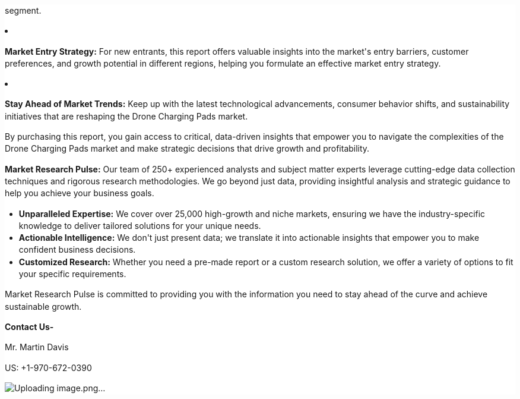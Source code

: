 segment.</p></li><li><p><strong>Market Entry Strategy:</strong> For new entrants, this report offers valuable insights into the market's entry barriers, customer preferences, and growth potential in different regions, helping you formulate an effective market entry strategy.</p></li><li><p><strong>Stay Ahead of Market Trends:</strong> Keep up with the latest technological advancements, consumer behavior shifts, and sustainability initiatives that are reshaping the Drone Charging Pads market.</p></li></ol><p>By purchasing this report, you gain access to critical, data-driven insights that empower you to navigate the complexities of the Drone Charging Pads market and make strategic decisions that drive growth and profitability.</p><p><strong>Market Research Pulse:</strong>&nbsp;Our team of 250+ experienced analysts and subject matter experts leverage cutting-edge data collection techniques and rigorous research methodologies. We go beyond just data, providing insightful analysis and strategic guidance to help you achieve your business goals.</p><ul><li><strong>Unparalleled Expertise:</strong>&nbsp;We cover over 25,000 high-growth and niche markets, ensuring we have the industry-specific knowledge to deliver tailored solutions for your unique needs.</li><li><strong>Actionable Intelligence:</strong>&nbsp;We don't just present data; we translate it into actionable insights that empower you to make confident business decisions.</li><li><strong>Customized Research:</strong>&nbsp;Whether you need a pre-made report or a custom research solution, we offer a variety of options to fit your specific requirements.</li></ul><p>Market Research Pulse is committed to providing you with the information you need to stay ahead of the curve and achieve sustainable growth.</p><p><strong>Contact Us-</strong></p><p>Mr. Martin Davis</p><p>US: +1-970-672-0390</p>
![Uploading image.png…]()
